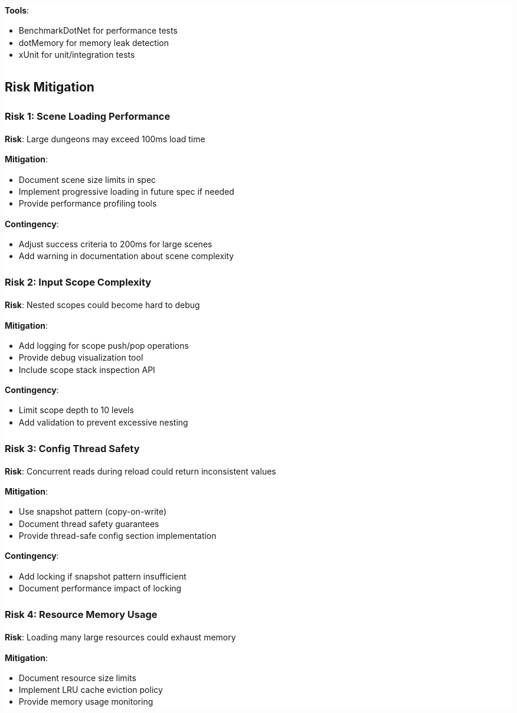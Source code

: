 **Tools**:
- BenchmarkDotNet for performance tests
- dotMemory for memory leak detection
- xUnit for unit/integration tests

## Risk Mitigation

### Risk 1: Scene Loading Performance

**Risk**: Large dungeons may exceed 100ms load time

**Mitigation**:
- Document scene size limits in spec
- Implement progressive loading in future spec if needed
- Provide performance profiling tools

**Contingency**:
- Adjust success criteria to 200ms for large scenes
- Add warning in documentation about scene complexity

### Risk 2: Input Scope Complexity

**Risk**: Nested scopes could become hard to debug

**Mitigation**:
- Add logging for scope push/pop operations
- Provide debug visualization tool
- Include scope stack inspection API

**Contingency**:
- Limit scope depth to 10 levels
- Add validation to prevent excessive nesting

### Risk 3: Config Thread Safety

**Risk**: Concurrent reads during reload could return inconsistent values

**Mitigation**:
- Use snapshot pattern (copy-on-write)
- Document thread safety guarantees
- Provide thread-safe config section implementation

**Contingency**:
- Add locking if snapshot pattern insufficient
- Document performance impact of locking

### Risk 4: Resource Memory Usage

**Risk**: Loading many large resources could exhaust memory

**Mitigation**:
- Document resource size limits
- Implement LRU cache eviction policy
- Provide memory usage monitoring
